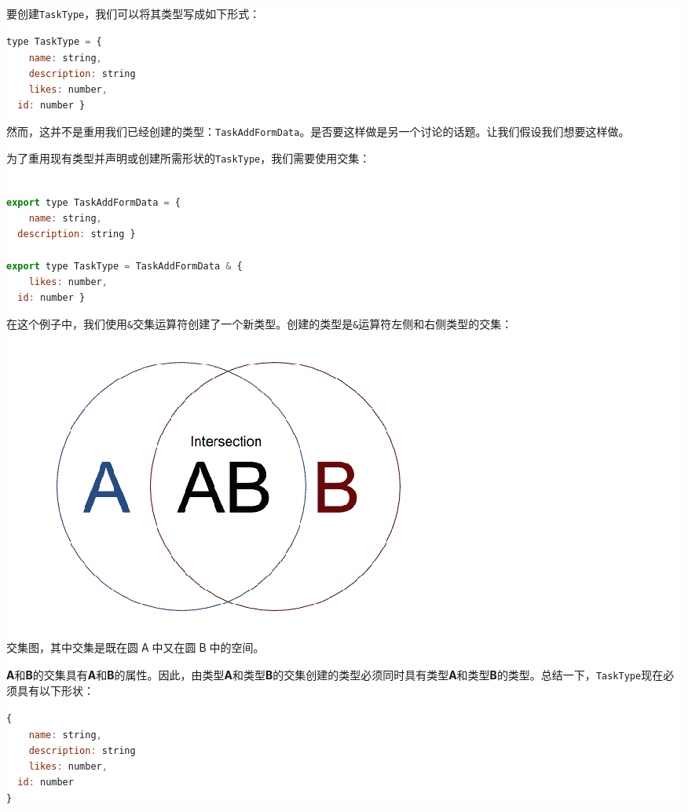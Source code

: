 要创建`TaskType`，我们可以将其类型写成如下形式：

```jsx
type TaskType = {
    name: string,
    description: string
    likes: number,
  id: number }
```

然而，这并不是重用我们已经创建的类型：`TaskAddFormData`。是否要这样做是另一个讨论的话题。让我们假设我们想要这样做。

为了重用现有类型并声明或创建所需形状的`TaskType`，我们需要使用交集：

```jsx

export type TaskAddFormData = {
    name: string,
  description: string }

export type TaskType = TaskAddFormData & {
    likes: number,
  id: number }
```

在这个例子中，我们使用`&`交集运算符创建了一个新类型。创建的类型是`&`运算符左侧和右侧类型的交集：

![](img/7683edab-1560-4008-9969-33e9e76d8ef9.png)

交集图，其中交集是既在圆 A 中又在圆 B 中的空间。

**A**和**B**的交集具有**A**和**B**的属性。因此，由类型**A**和类型**B**的交集创建的类型必须同时具有类型**A**和类型**B**的类型。总结一下，`TaskType`现在必须具有以下形状：

```jsx
{
    name: string,
    description: string
    likes: number,
  id: number
}
```
